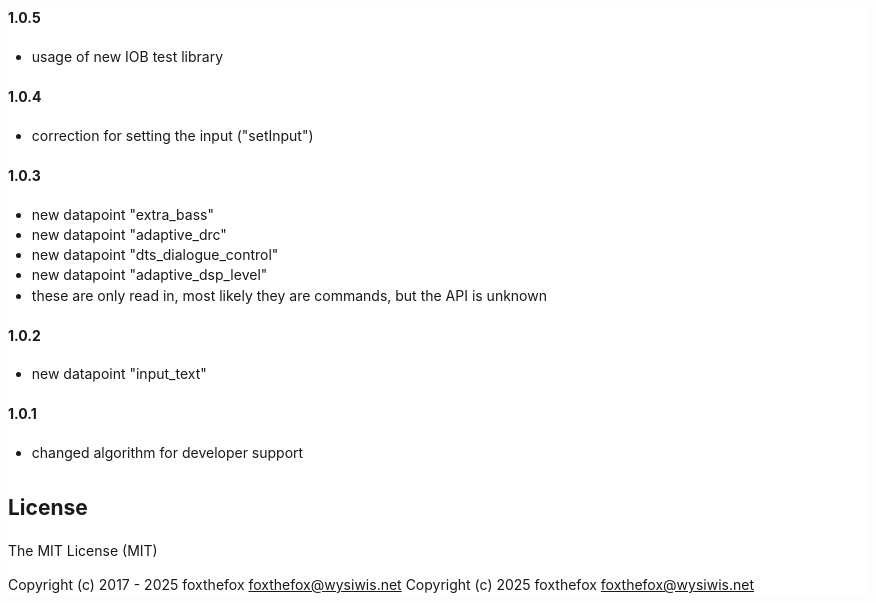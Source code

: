 #### 1.0.5

- usage of new IOB test library

#### 1.0.4

- correction for setting the input ("setInput")

#### 1.0.3

- new datapoint "extra_bass"
- new datapoint "adaptive_drc"
- new datapoint "dts_dialogue_control"
- new datapoint "adaptive_dsp_level"
- these are only read in, most likely they are commands, but the API is unknown

#### 1.0.2

- new datapoint "input_text"

#### 1.0.1

- changed algorithm for developer support

## License

The MIT License (MIT)

Copyright (c) 2017 - 2025 foxthefox <foxthefox@wysiwis.net>
Copyright (c) 2025 foxthefox <foxthefox@wysiwis.net>